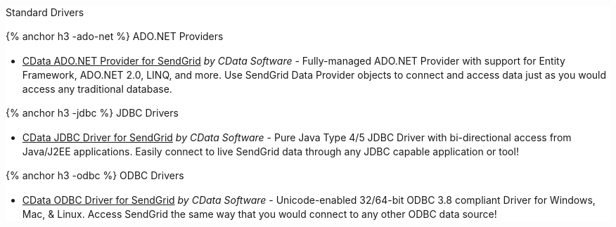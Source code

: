 <page-anchor el="h2">
Standard Drivers
</page-anchor>

{% anchor h3 -ado-net %}
ADO.NET Providers
</page-anchor>
-    [CData ADO.NET Provider for SendGrid](http://www.cdata.com/drivers/sendgrid/ado) *by CData Software* - Fully-managed ADO.NET Provider with support for Entity Framework, ADO.NET 2.0, LINQ, and more. Use SendGrid Data Provider objects to connect and access data just as you would access any traditional database.

{% anchor h3 -jdbc %}
JDBC Drivers
</page-anchor>
-    [CData JDBC Driver for SendGrid](http://www.cdata.com/drivers/sendgrid/jdbc) *by CData Software* - Pure Java Type 4/5 JDBC Driver with bi-directional access from Java/J2EE applications. Easily connect to live SendGrid data through any JDBC capable application or tool!

{% anchor h3 -odbc %}
ODBC Drivers
</page-anchor>
-    [CData ODBC Driver for SendGrid](http://www.cdata.com/drivers/sendgrid/odbc) *by CData Software* - Unicode-enabled 32/64-bit ODBC 3.8 compliant Driver for Windows, Mac, & Linux. Access SendGrid the same way that you would connect to any other ODBC data source!
